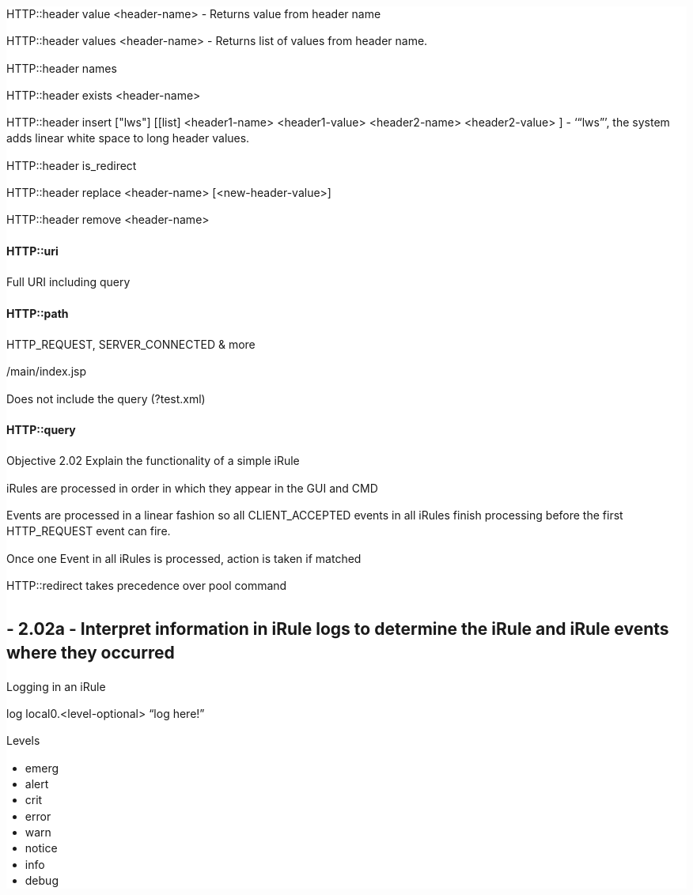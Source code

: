 HTTP::header value \<header-name> - Returns value from header name

HTTP::header values \<header-name> - Returns list of values from header name.

HTTP::header names

HTTP::header exists \<header-name>

HTTP::header insert \["lws"] \[\[list] \<header1-name> \<header1-value> \<header2-name> \<header2-value> ] - ‘“lws”’, the system adds linear white space to long header values.

HTTP::header is_redirect

HTTP::header replace \<header-name> \[\<new-header-value>]

HTTP::header remove \<header-name>

#### HTTP::uri

Full URI including query

#### HTTP::path

HTTP_REQUEST, SERVER_CONNECTED & more

/main/index.jsp

Does not include the query (?test.xml)

#### HTTP::query

Objective 2.02 Explain the functionality of a simple iRule

iRules are processed in order in which they appear in the GUI and CMD

Events are processed in a linear fashion so all CLIENT_ACCEPTED events in all iRules finish processing before the first HTTP_REQUEST event can fire.

Once one Event in all iRules is processed, action is taken if matched

HTTP::redirect takes precedence over pool command

## - 2.02a - Interpret information in iRule logs to determine the iRule and iRule events where they occurred

Logging in an iRule

log local0.\<level-optional> “log here!”

Levels

- emerg
- alert
- crit
- error
- warn
- notice
- info
- debug
